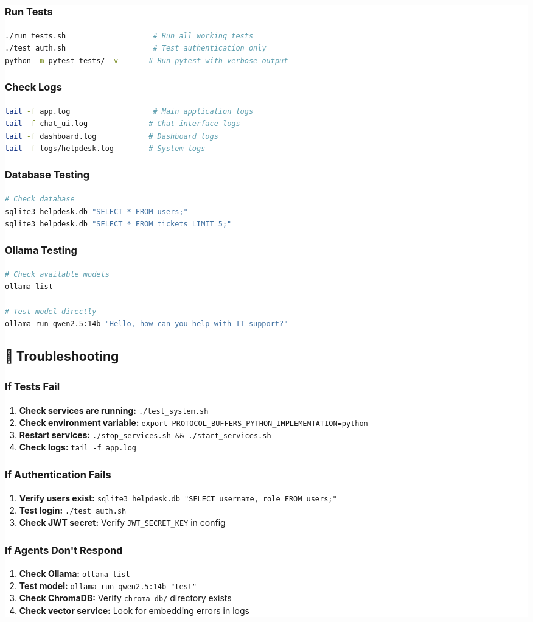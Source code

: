 ### Run Tests
```bash
./run_tests.sh                    # Run all working tests
./test_auth.sh                    # Test authentication only
python -m pytest tests/ -v       # Run pytest with verbose output
```

### Check Logs
```bash
tail -f app.log                   # Main application logs
tail -f chat_ui.log              # Chat interface logs  
tail -f dashboard.log            # Dashboard logs
tail -f logs/helpdesk.log        # System logs
```

### Database Testing
```bash
# Check database
sqlite3 helpdesk.db "SELECT * FROM users;"
sqlite3 helpdesk.db "SELECT * FROM tickets LIMIT 5;"
```

### Ollama Testing
```bash
# Check available models
ollama list

# Test model directly
ollama run qwen2.5:14b "Hello, how can you help with IT support?"
```

## 🚨 Troubleshooting

### If Tests Fail
1. **Check services are running:** `./test_system.sh`
2. **Check environment variable:** `export PROTOCOL_BUFFERS_PYTHON_IMPLEMENTATION=python`
3. **Restart services:** `./stop_services.sh && ./start_services.sh`
4. **Check logs:** `tail -f app.log`

### If Authentication Fails
1. **Verify users exist:** `sqlite3 helpdesk.db "SELECT username, role FROM users;"`
2. **Test login:** `./test_auth.sh`
3. **Check JWT secret:** Verify `JWT_SECRET_KEY` in config

### If Agents Don't Respond
1. **Check Ollama:** `ollama list`
2. **Test model:** `ollama run qwen2.5:14b "test"`
3. **Check ChromaDB:** Verify `chroma_db/` directory exists
4. **Check vector service:** Look for embedding errors in logs
